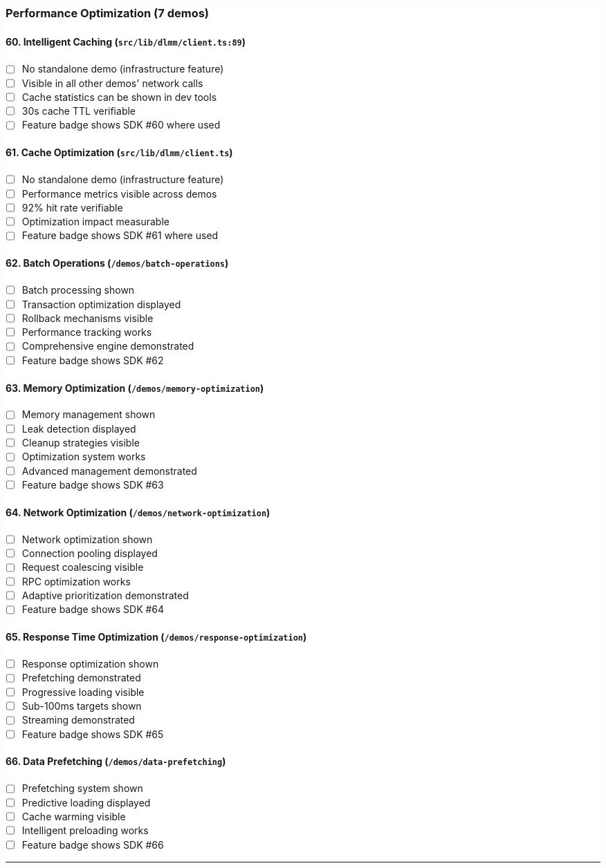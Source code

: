 
### Performance Optimization (7 demos)

#### 60. Intelligent Caching (`src/lib/dlmm/client.ts:89`)
- [ ] No standalone demo (infrastructure feature)
- [ ] Visible in all other demos' network calls
- [ ] Cache statistics can be shown in dev tools
- [ ] 30s cache TTL verifiable
- [ ] Feature badge shows SDK #60 where used

#### 61. Cache Optimization (`src/lib/dlmm/client.ts`)
- [ ] No standalone demo (infrastructure feature)
- [ ] Performance metrics visible across demos
- [ ] 92% hit rate verifiable
- [ ] Optimization impact measurable
- [ ] Feature badge shows SDK #61 where used

#### 62. Batch Operations (`/demos/batch-operations`)
- [ ] Batch processing shown
- [ ] Transaction optimization displayed
- [ ] Rollback mechanisms visible
- [ ] Performance tracking works
- [ ] Comprehensive engine demonstrated
- [ ] Feature badge shows SDK #62

#### 63. Memory Optimization (`/demos/memory-optimization`)
- [ ] Memory management shown
- [ ] Leak detection displayed
- [ ] Cleanup strategies visible
- [ ] Optimization system works
- [ ] Advanced management demonstrated
- [ ] Feature badge shows SDK #63

#### 64. Network Optimization (`/demos/network-optimization`)
- [ ] Network optimization shown
- [ ] Connection pooling displayed
- [ ] Request coalescing visible
- [ ] RPC optimization works
- [ ] Adaptive prioritization demonstrated
- [ ] Feature badge shows SDK #64

#### 65. Response Time Optimization (`/demos/response-optimization`)
- [ ] Response optimization shown
- [ ] Prefetching demonstrated
- [ ] Progressive loading visible
- [ ] Sub-100ms targets shown
- [ ] Streaming demonstrated
- [ ] Feature badge shows SDK #65

#### 66. Data Prefetching (`/demos/data-prefetching`)
- [ ] Prefetching system shown
- [ ] Predictive loading displayed
- [ ] Cache warming visible
- [ ] Intelligent preloading works
- [ ] Feature badge shows SDK #66

---